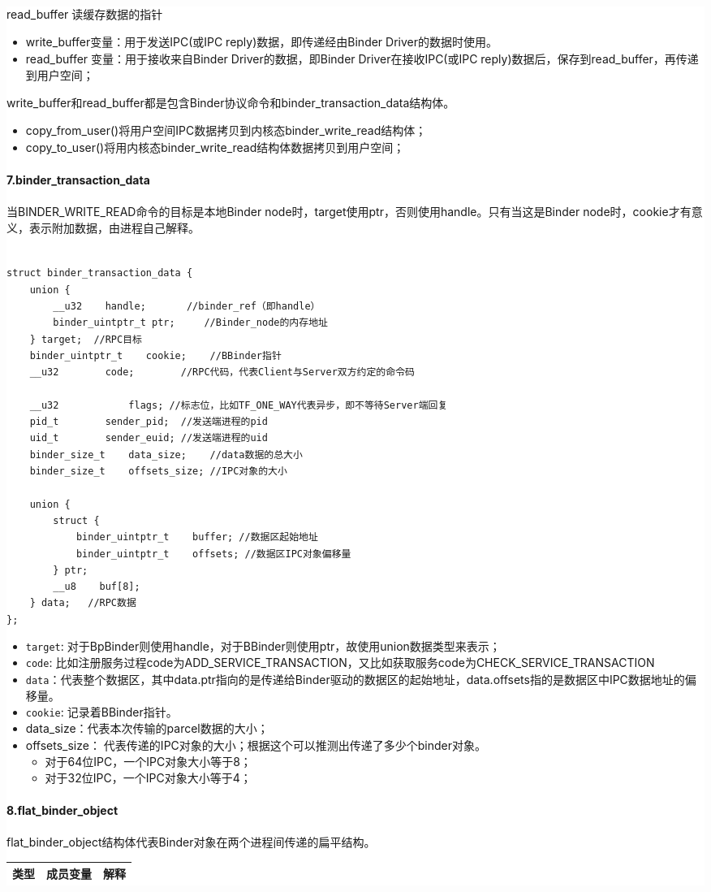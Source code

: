 <td style="text-align:left">read_buffer</td>
<td style="text-align:left">读缓存数据的指针</td>
</tr>
</tbody>
</table>
<ul>
<li>write_buffer变量：用于发送IPC(或IPC reply)数据，即传递经由Binder Driver的数据时使用。</li>
<li>read_buffer 变量：用于接收来自Binder Driver的数据，即Binder Driver在接收IPC(或IPC reply)数据后，保存到read_buffer，再传递到用户空间；</li>
</ul>
<p>write_buffer和read_buffer都是包含Binder协议命令和binder_transaction_data结构体。</p>
<ul>
<li>copy_from_user()将用户空间IPC数据拷贝到内核态binder_write_read结构体；</li>
<li>copy_to_user()将用内核态binder_write_read结构体数据拷贝到用户空间；</li>
</ul>
<h4 id="7-binder-transaction-data"><a href="#7-binder-transaction-data" class="headerlink" title="7.binder_transaction_data"></a>7.binder_transaction_data</h4><p>当BINDER_WRITE_READ命令的目标是本地Binder node时，target使用ptr，否则使用handle。只有当这是Binder node时，cookie才有意义，表示附加数据，由进程自己解释。</p>

<pre><code>
struct binder_transaction_data {
    union {
        __u32    handle;       //binder_ref（即handle）
        binder_uintptr_t ptr;     //Binder_node的内存地址
    } target;  //RPC目标
    binder_uintptr_t    cookie;    //BBinder指针
    __u32        code;        //RPC代码，代表Client与Server双方约定的命令码

    __u32            flags; //标志位，比如TF_ONE_WAY代表异步，即不等待Server端回复
    pid_t        sender_pid;  //发送端进程的pid
    uid_t        sender_euid; //发送端进程的uid
    binder_size_t    data_size;    //data数据的总大小
    binder_size_t    offsets_size; //IPC对象的大小

    union {
        struct {
            binder_uintptr_t    buffer; //数据区起始地址
            binder_uintptr_t    offsets; //数据区IPC对象偏移量
        } ptr;
        __u8    buf[8];
    } data;   //RPC数据
};</code></pre>

<ul>
<li><code>target</code>: 对于BpBinder则使用handle，对于BBinder则使用ptr，故使用union数据类型来表示；</li>
<li><code>code</code>: 比如注册服务过程code为ADD_SERVICE_TRANSACTION，又比如获取服务code为CHECK_SERVICE_TRANSACTION</li>
<li><code>data</code>：代表整个数据区，其中data.ptr指向的是传递给Binder驱动的数据区的起始地址，data.offsets指的是数据区中IPC数据地址的偏移量。</li>
<li><code>cookie</code>: 记录着BBinder指针。</li>
<li>data_size：代表本次传输的parcel数据的大小；</li>
<li>offsets_size： 代表传递的IPC对象的大小；根据这个可以推测出传递了多少个binder对象。<ul>
<li>对于64位IPC，一个IPC对象大小等于8；</li>
<li>对于32位IPC，一个IPC对象大小等于4；</li>
</ul>
</li>
</ul>
<h4 id="8-flat-binder-object"><a href="#8-flat-binder-object" class="headerlink" title="8.flat_binder_object"></a>8.flat_binder_object</h4><p>flat_binder_object结构体代表Binder对象在两个进程间传递的扁平结构。</p>
<table>
<thead>
<tr>
<th style="text-align:left">类型</th>
<th style="text-align:left">成员变量</th>
<th style="text-align:left">解释</th>